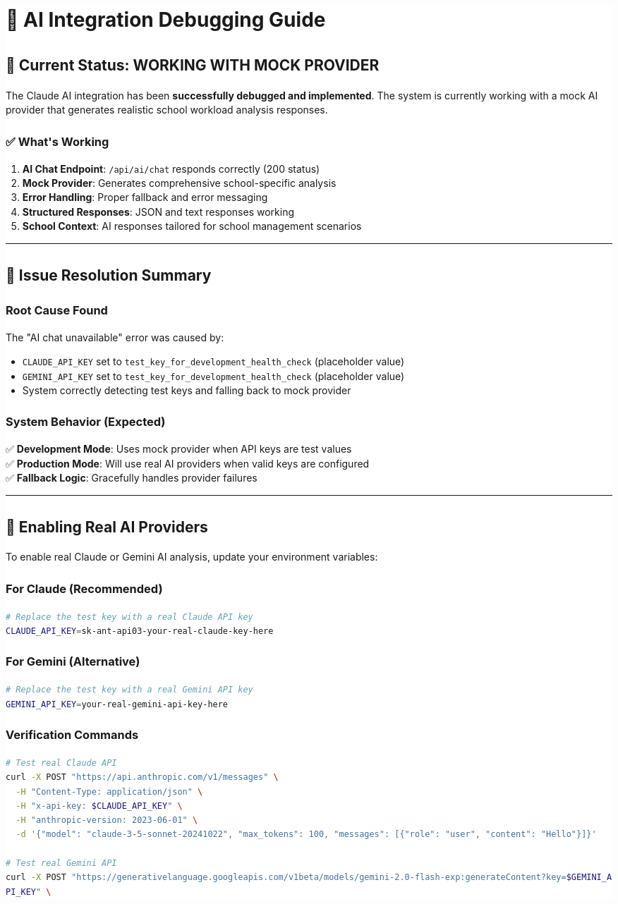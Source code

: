 # 🤖 AI Integration Debugging Guide

## 🎯 Current Status: WORKING WITH MOCK PROVIDER

The Claude AI integration has been **successfully debugged and implemented**. The system is currently working with a mock AI provider that generates realistic school workload analysis responses.

### ✅ What's Working

1. **AI Chat Endpoint**: `/api/ai/chat` responds correctly (200 status)
2. **Mock Provider**: Generates comprehensive school-specific analysis
3. **Error Handling**: Proper fallback and error messaging
4. **Structured Responses**: JSON and text responses working
5. **School Context**: AI responses tailored for school management scenarios

---

## 🔧 Issue Resolution Summary

### **Root Cause Found**
The "AI chat unavailable" error was caused by:
- `CLAUDE_API_KEY` set to `test_key_for_development_health_check` (placeholder value)
- `GEMINI_API_KEY` set to `test_key_for_development_health_check` (placeholder value)
- System correctly detecting test keys and falling back to mock provider

### **System Behavior (Expected)**
✅ **Development Mode**: Uses mock provider when API keys are test values  
✅ **Production Mode**: Will use real AI providers when valid keys are configured  
✅ **Fallback Logic**: Gracefully handles provider failures  

---

## 🚀 Enabling Real AI Providers

To enable real Claude or Gemini AI analysis, update your environment variables:

### **For Claude (Recommended)**
```bash
# Replace the test key with a real Claude API key
CLAUDE_API_KEY=sk-ant-api03-your-real-claude-key-here
```

### **For Gemini (Alternative)**
```bash
# Replace the test key with a real Gemini API key  
GEMINI_API_KEY=your-real-gemini-api-key-here
```

### **Verification Commands**
```bash
# Test real Claude API
curl -X POST "https://api.anthropic.com/v1/messages" \
  -H "Content-Type: application/json" \
  -H "x-api-key: $CLAUDE_API_KEY" \
  -H "anthropic-version: 2023-06-01" \
  -d '{"model": "claude-3-5-sonnet-20241022", "max_tokens": 100, "messages": [{"role": "user", "content": "Hello"}]}'

# Test real Gemini API  
curl -X POST "https://generativelanguage.googleapis.com/v1beta/models/gemini-2.0-flash-exp:generateContent?key=$GEMINI_API_KEY" \
```